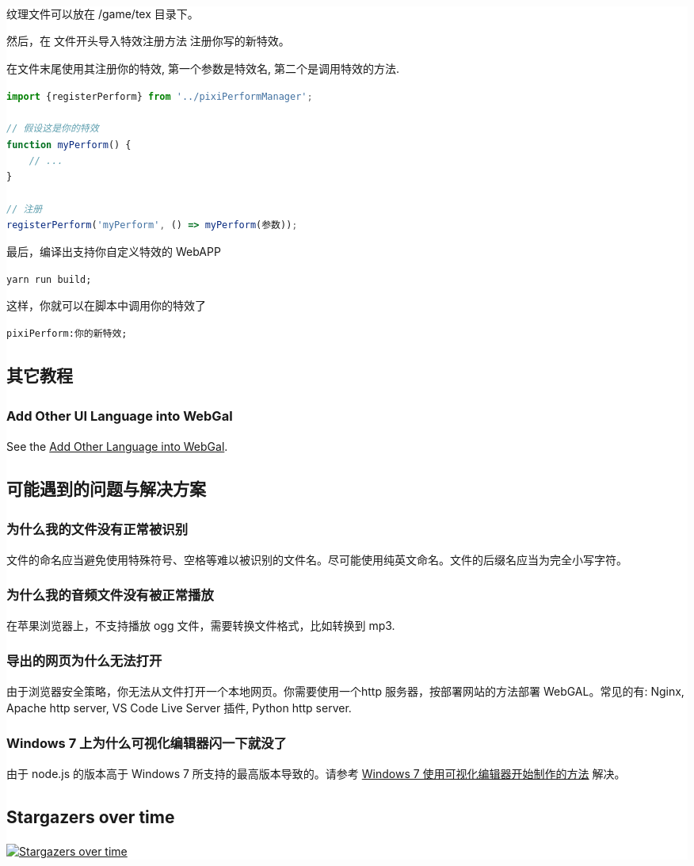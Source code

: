 纹理文件可以放在 /game/tex 目录下。

然后，在 文件开头导入特效注册方法 注册你写的新特效。

在文件末尾使用其注册你的特效, 第一个参数是特效名, 第二个是调用特效的方法.

```typescript
import {registerPerform} from '../pixiPerformManager';

// 假设这是你的特效
function myPerform() {
    // ...
}

// 注册
registerPerform('myPerform', () => myPerform(参数));
```

最后，编译出支持你自定义特效的 WebAPP

```shell
yarn run build;
```

这样，你就可以在脚本中调用你的特效了

```
pixiPerform:你的新特效;
```

## 其它教程

### Add Other UI Language into WebGal

See the [Add Other Language into WebGal](./add-lang). 

## 可能遇到的问题与解决方案

### 为什么我的文件没有正常被识别

文件的命名应当避免使用特殊符号、空格等难以被识别的文件名。尽可能使用纯英文命名。文件的后缀名应当为完全小写字符。

### 为什么我的音频文件没有被正常播放

在苹果浏览器上，不支持播放 ogg 文件，需要转换文件格式，比如转换到 mp3.

### 导出的网页为什么无法打开

由于浏览器安全策略，你无法从文件打开一个本地网页。你需要使用一个http 服务器，按部署网站的方法部署 WebGAL。常见的有: Nginx, Apache http server, VS Code Live Server 插件, Python http server.

### Windows 7 上为什么可视化编辑器闪一下就没了

由于 node.js 的版本高于 Windows 7 所支持的最高版本导致的。请参考 [Windows 7 使用可视化编辑器开始制作的方法](./win7) 解决。

## Stargazers over time

[![Stargazers over time](https://starchart.cc/MakinoharaShoko/WebGAL.svg)](https://starchart.cc/MakinoharaShoko/WebGAL)
